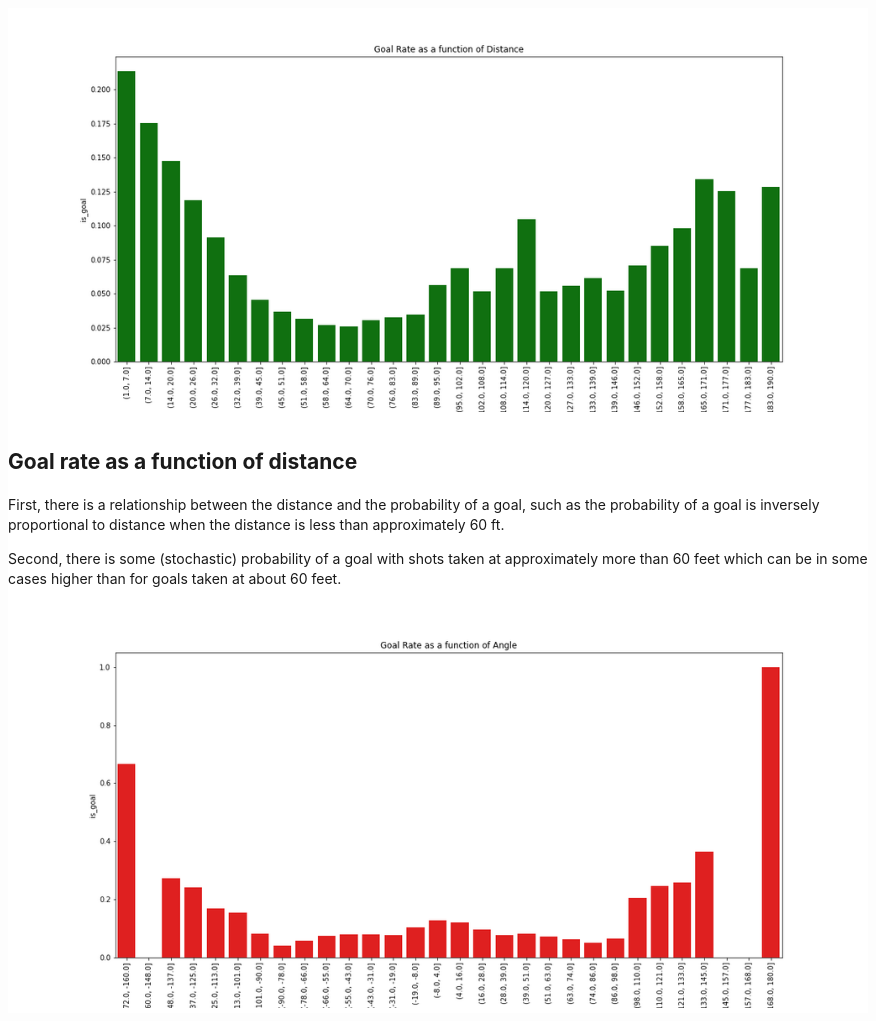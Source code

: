 <img src="/assets/figures/figure_4_Goal_Rate_as_a_function_of_Distance.png"/>
</p>

## Goal rate as a function of distance

First, there is a relationship between the distance and the probability of a goal, such as the probability of a goal is inversely proportional to distance when the distance is less than approximately 60 ft. 

Second, there is some (stochastic) probability of a goal with shots taken at approximately more than 60 feet which can be in some cases higher than for goals taken at about 60 feet.
<p align="center">
<img src="/assets/figures/figure_5_Goal_Rate_as_a_function_of_Angle.png"/>
</p>
